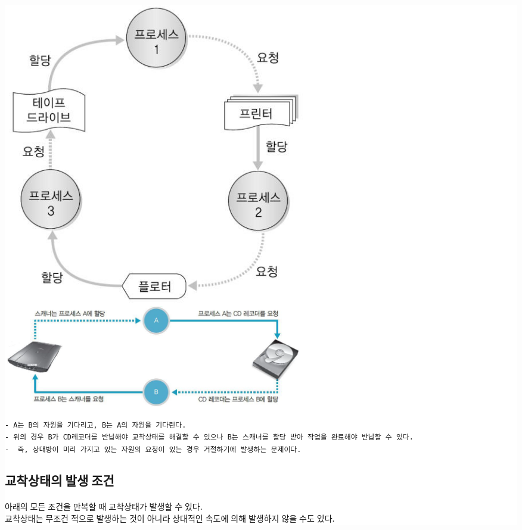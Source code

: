   <img src='https://github.com/Minho979/CS_Study/blob/main/contents/images/DeadLock-ex3.png' width='500'>
  <img src='https://github.com/Minho979/CS_Study/blob/main/contents/images/DeadLock-ex4.png' width='500'>

    - A는 B의 자원을 기다리고, B는 A의 자원을 기다린다.
    - 위의 경우 B가 CD레코더를 반납해야 교착상태를 해결할 수 있으나 B는 스캐너를 할당 받아 작업을 완료해야 반납할 수 있다.
    -  즉, 상대방이 미리 가지고 있는 자원의 요청이 있는 경우 거절하기에 발생하는 문제이다. 

## 교착상태의 발생 조건
아래의 모든 조건을 만복할 때 교착상태가 발생할 수 있다.  
교착상태는 무조건 적으로 발생하는 것이 아니라 상대적인 속도에 의해 발생하지 않을 수도 있다.

